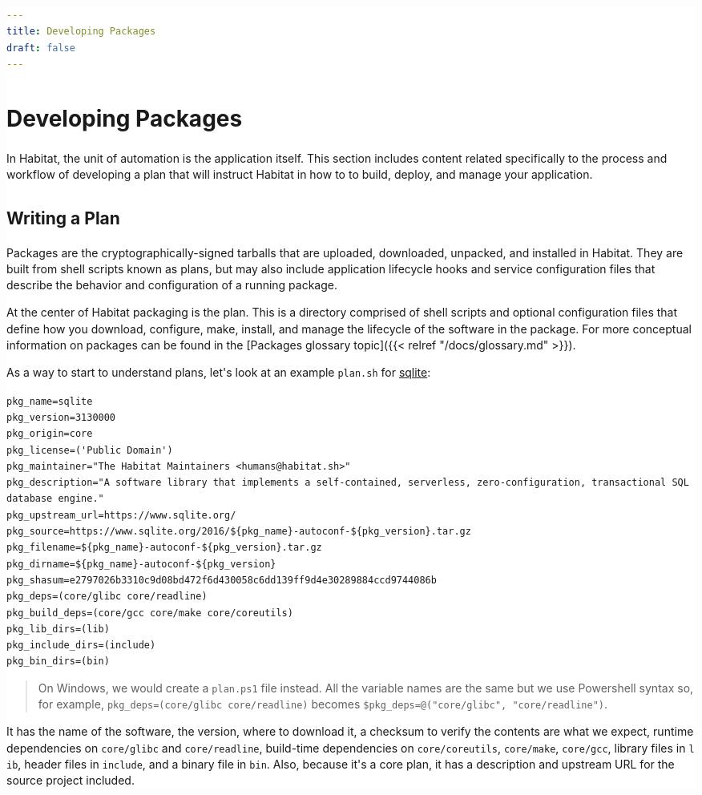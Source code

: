 ```yaml
---
title: Developing Packages
draft: false
---
```


# Developing Packages

In Habitat, the unit of automation is the application itself. This section includes content related specifically to the process and workflow of developing a plan that will instruct Habitat in how to to build, deploy, and manage your application.

## Writing a Plan

Packages are the cryptographically-signed tarballs that are uploaded, downloaded, unpacked, and installed in Habitat. They are built from shell scripts known as plans, but may also include application lifecycle hooks and service configuration files that describe the behavior and configuration of a running package.

At the center of Habitat packaging is the plan. This is a directory comprised of shell scripts and optional configuration files that define how you download, configure, make, install, and manage the lifecycle of the software in the package. For more conceptual information on packages can be found in the [Packages glossary topic]({{< relref "/docs/glossary.md" >}}).

As a way to start to understand plans, let's look at an example `plan.sh` for [sqlite](http://www.sqlite.org/):

```
pkg_name=sqlite
pkg_version=3130000
pkg_origin=core
pkg_license=('Public Domain')
pkg_maintainer="The Habitat Maintainers <humans@habitat.sh>"
pkg_description="A software library that implements a self-contained, serverless, zero-configuration, transactional SQL database engine."
pkg_upstream_url=https://www.sqlite.org/
pkg_source=https://www.sqlite.org/2016/${pkg_name}-autoconf-${pkg_version}.tar.gz
pkg_filename=${pkg_name}-autoconf-${pkg_version}.tar.gz
pkg_dirname=${pkg_name}-autoconf-${pkg_version}
pkg_shasum=e2797026b3310c9d08bd472f6d430058c6dd139ff9d4e30289884ccd9744086b
pkg_deps=(core/glibc core/readline)
pkg_build_deps=(core/gcc core/make core/coreutils)
pkg_lib_dirs=(lib)
pkg_include_dirs=(include)
pkg_bin_dirs=(bin)
```

> On Windows, we would create a `plan.ps1` file instead. All the variable names are the same but we use Powershell syntax so, for example, `pkg_deps=(core/glibc core/readline)` becomes `$pkg_deps=@("core/glibc", "core/readline")`.

It has the name of the software, the version, where to download it, a checksum to verify the contents are what we expect, runtime dependencies on `core/glibc` and `core/readline`, build-time dependencies on `core/coreutils`, `core/make`, `core/gcc`, library files in `lib`, header files in `include`, and a binary file in `bin`. Also, because it's a core plan, it has a description and upstream URL for the source project included.
